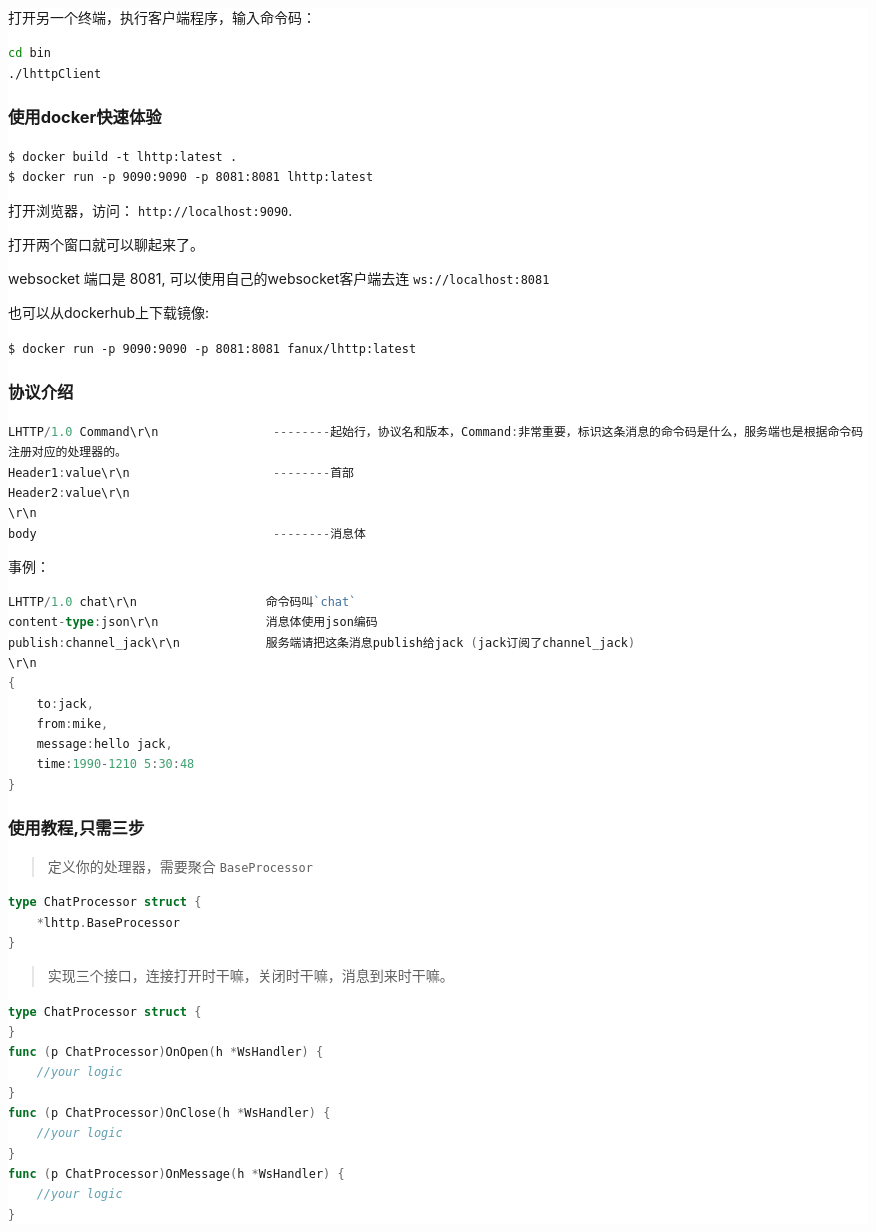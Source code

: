 打开另一个终端，执行客户端程序，输入命令码：
```bash
cd bin
./lhttpClient
```

### 使用docker快速体验
```
$ docker build -t lhttp:latest .
$ docker run -p 9090:9090 -p 8081:8081 lhttp:latest
```
打开浏览器，访问： `http://localhost:9090`.

打开两个窗口就可以聊起来了。

websocket 端口是 8081, 可以使用自己的websocket客户端去连 `ws://localhost:8081`

也可以从dockerhub上下载镜像:
```
$ docker run -p 9090:9090 -p 8081:8081 fanux/lhttp:latest
```

### 协议介绍
```go
LHTTP/1.0 Command\r\n                --------起始行，协议名和版本，Command:非常重要，标识这条消息的命令码是什么，服务端也是根据命令码注册对应的处理器的。
Header1:value\r\n                    --------首部
Header2:value\r\n
\r\n
body                                 --------消息体
```

事例：
```go
LHTTP/1.0 chat\r\n                  命令码叫`chat`
content-type:json\r\n               消息体使用json编码
publish:channel_jack\r\n            服务端请把这条消息publish给jack (jack订阅了channel_jack)
\r\n
{
    to:jack,
    from:mike,
    message:hello jack,
    time:1990-1210 5:30:48
}
```
### 使用教程,只需三步
 > 定义你的处理器，需要聚合 ```BaseProcessor```
 
```go
type ChatProcessor struct {
    *lhttp.BaseProcessor
}
```

> 实现三个接口，连接打开时干嘛，关闭时干嘛，消息到来时干嘛。
```go
type ChatProcessor struct {
}
func (p ChatProcessor)OnOpen(h *WsHandler) {
    //your logic
}
func (p ChatProcessor)OnClose(h *WsHandler) {
    //your logic
}
func (p ChatProcessor)OnMessage(h *WsHandler) {
    //your logic
}
```